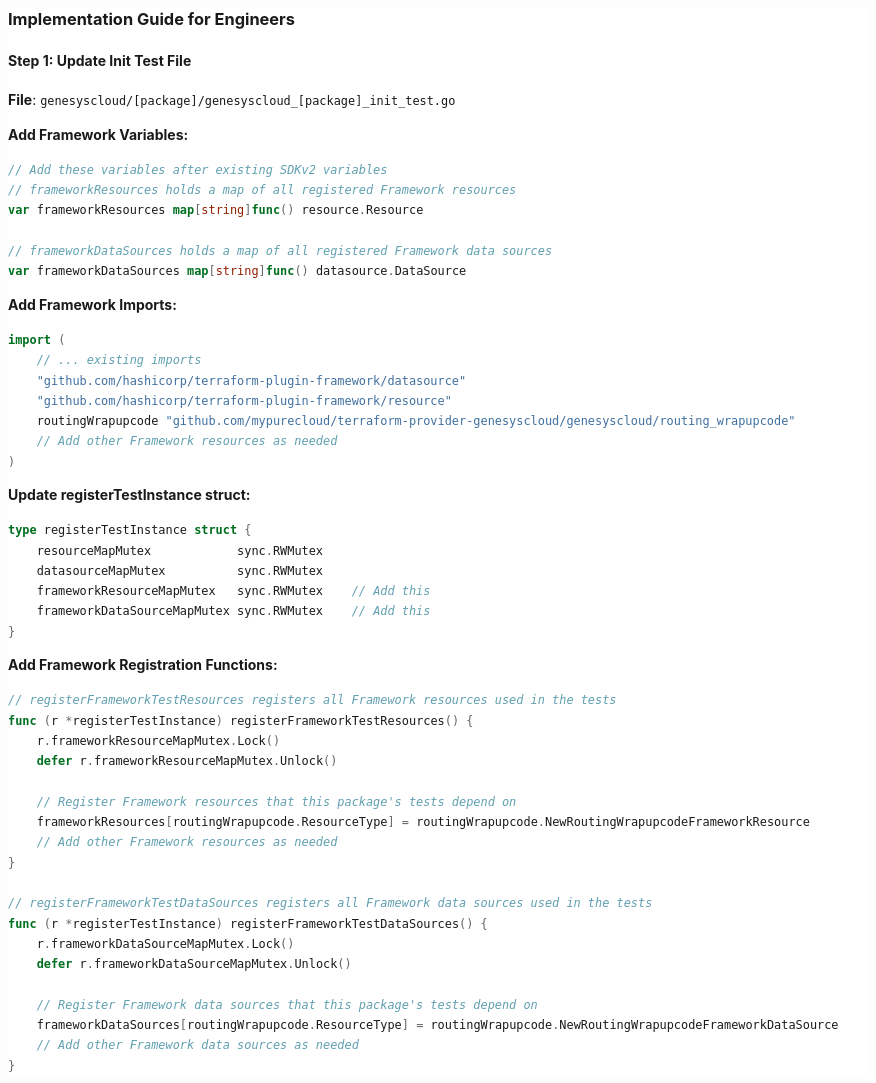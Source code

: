 ### Implementation Guide for Engineers

#### Step 1: Update Init Test File
**File**: `genesyscloud/[package]/genesyscloud_[package]_init_test.go`

**Add Framework Variables:**
```go
// Add these variables after existing SDKv2 variables
// frameworkResources holds a map of all registered Framework resources
var frameworkResources map[string]func() resource.Resource

// frameworkDataSources holds a map of all registered Framework data sources
var frameworkDataSources map[string]func() datasource.DataSource
```

**Add Framework Imports:**
```go
import (
    // ... existing imports
    "github.com/hashicorp/terraform-plugin-framework/datasource"
    "github.com/hashicorp/terraform-plugin-framework/resource"
    routingWrapupcode "github.com/mypurecloud/terraform-provider-genesyscloud/genesyscloud/routing_wrapupcode"
    // Add other Framework resources as needed
)
```

**Update registerTestInstance struct:**
```go
type registerTestInstance struct {
    resourceMapMutex            sync.RWMutex
    datasourceMapMutex          sync.RWMutex
    frameworkResourceMapMutex   sync.RWMutex    // Add this
    frameworkDataSourceMapMutex sync.RWMutex    // Add this
}
```

**Add Framework Registration Functions:**
```go
// registerFrameworkTestResources registers all Framework resources used in the tests
func (r *registerTestInstance) registerFrameworkTestResources() {
    r.frameworkResourceMapMutex.Lock()
    defer r.frameworkResourceMapMutex.Unlock()

    // Register Framework resources that this package's tests depend on
    frameworkResources[routingWrapupcode.ResourceType] = routingWrapupcode.NewRoutingWrapupcodeFrameworkResource
    // Add other Framework resources as needed
}

// registerFrameworkTestDataSources registers all Framework data sources used in the tests
func (r *registerTestInstance) registerFrameworkTestDataSources() {
    r.frameworkDataSourceMapMutex.Lock()
    defer r.frameworkDataSourceMapMutex.Unlock()

    // Register Framework data sources that this package's tests depend on
    frameworkDataSources[routingWrapupcode.ResourceType] = routingWrapupcode.NewRoutingWrapupcodeFrameworkDataSource
    // Add other Framework data sources as needed
}
```
